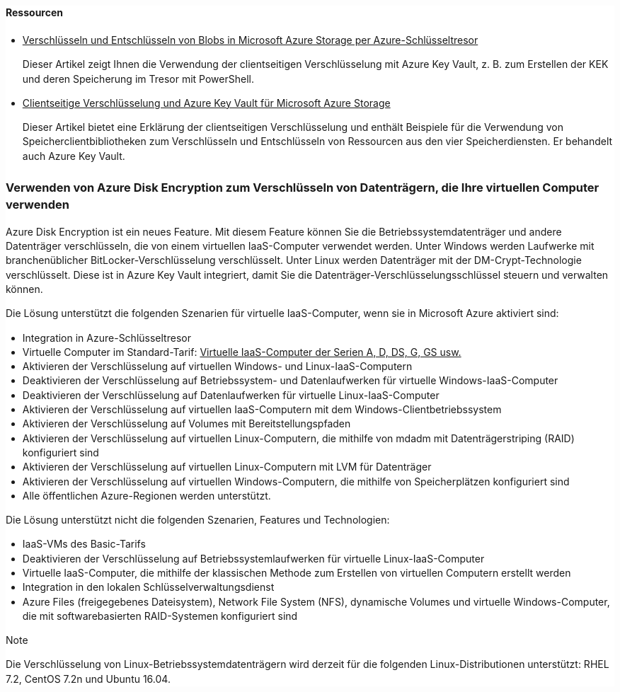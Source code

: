 #### <a name="resources"></a>Ressourcen
* [Verschlüsseln und Entschlüsseln von Blobs in Microsoft Azure Storage per Azure-Schlüsseltresor](../blobs/storage-encrypt-decrypt-blobs-key-vault.md)

  Dieser Artikel zeigt Ihnen die Verwendung der clientseitigen Verschlüsselung mit Azure Key Vault, z. B. zum Erstellen der KEK und deren Speicherung im Tresor mit PowerShell.
* [Clientseitige Verschlüsselung und Azure Key Vault für Microsoft Azure Storage](../storage-client-side-encryption.md)

  Dieser Artikel bietet eine Erklärung der clientseitigen Verschlüsselung und enthält Beispiele für die Verwendung von Speicherclientbibliotheken zum Verschlüsseln und Entschlüsseln von Ressourcen aus den vier Speicherdiensten. Er behandelt auch Azure Key Vault.

### <a name="using-azure-disk-encryption-to-encrypt-disks-used-by-your-virtual-machines"></a>Verwenden von Azure Disk Encryption zum Verschlüsseln von Datenträgern, die Ihre virtuellen Computer verwenden
Azure Disk Encryption ist ein neues Feature. Mit diesem Feature können Sie die Betriebssystemdatenträger und andere Datenträger verschlüsseln, die von einem virtuellen IaaS-Computer verwendet werden. Unter Windows werden Laufwerke mit branchenüblicher BitLocker-Verschlüsselung verschlüsselt. Unter Linux werden Datenträger mit der DM-Crypt-Technologie verschlüsselt. Diese ist in Azure Key Vault integriert, damit Sie die Datenträger-Verschlüsselungsschlüssel steuern und verwalten können.

Die Lösung unterstützt die folgenden Szenarien für virtuelle IaaS-Computer, wenn sie in Microsoft Azure aktiviert sind:

* Integration in Azure-Schlüsseltresor
* Virtuelle Computer im Standard-Tarif: [Virtuelle IaaS-Computer der Serien A, D, DS, G, GS usw.](https://azure.microsoft.com/pricing/details/virtual-machines/)
* Aktivieren der Verschlüsselung auf virtuellen Windows- und Linux-IaaS-Computern
* Deaktivieren der Verschlüsselung auf Betriebssystem- und Datenlaufwerken für virtuelle Windows-IaaS-Computer
* Deaktivieren der Verschlüsselung auf Datenlaufwerken für virtuelle Linux-IaaS-Computer
* Aktivieren der Verschlüsselung auf virtuellen IaaS-Computern mit dem Windows-Clientbetriebssystem
* Aktivieren der Verschlüsselung auf Volumes mit Bereitstellungspfaden
* Aktivieren der Verschlüsselung auf virtuellen Linux-Computern, die mithilfe von mdadm mit Datenträgerstriping (RAID) konfiguriert sind
* Aktivieren der Verschlüsselung auf virtuellen Linux-Computern mit LVM für Datenträger
* Aktivieren der Verschlüsselung auf virtuellen Windows-Computern, die mithilfe von Speicherplätzen konfiguriert sind
* Alle öffentlichen Azure-Regionen werden unterstützt.

Die Lösung unterstützt nicht die folgenden Szenarien, Features und Technologien:

* IaaS-VMs des Basic-Tarifs
* Deaktivieren der Verschlüsselung auf Betriebssystemlaufwerken für virtuelle Linux-IaaS-Computer
* Virtuelle IaaS-Computer, die mithilfe der klassischen Methode zum Erstellen von virtuellen Computern erstellt werden
* Integration in den lokalen Schlüsselverwaltungsdienst
* Azure Files (freigegebenes Dateisystem), Network File System (NFS), dynamische Volumes und virtuelle Windows-Computer, die mit softwarebasierten RAID-Systemen konfiguriert sind


> [!NOTE]
> Die Verschlüsselung von Linux-Betriebssystemdatenträgern wird derzeit für die folgenden Linux-Distributionen unterstützt: RHEL 7.2, CentOS 7.2n und Ubuntu 16.04.
>
>
